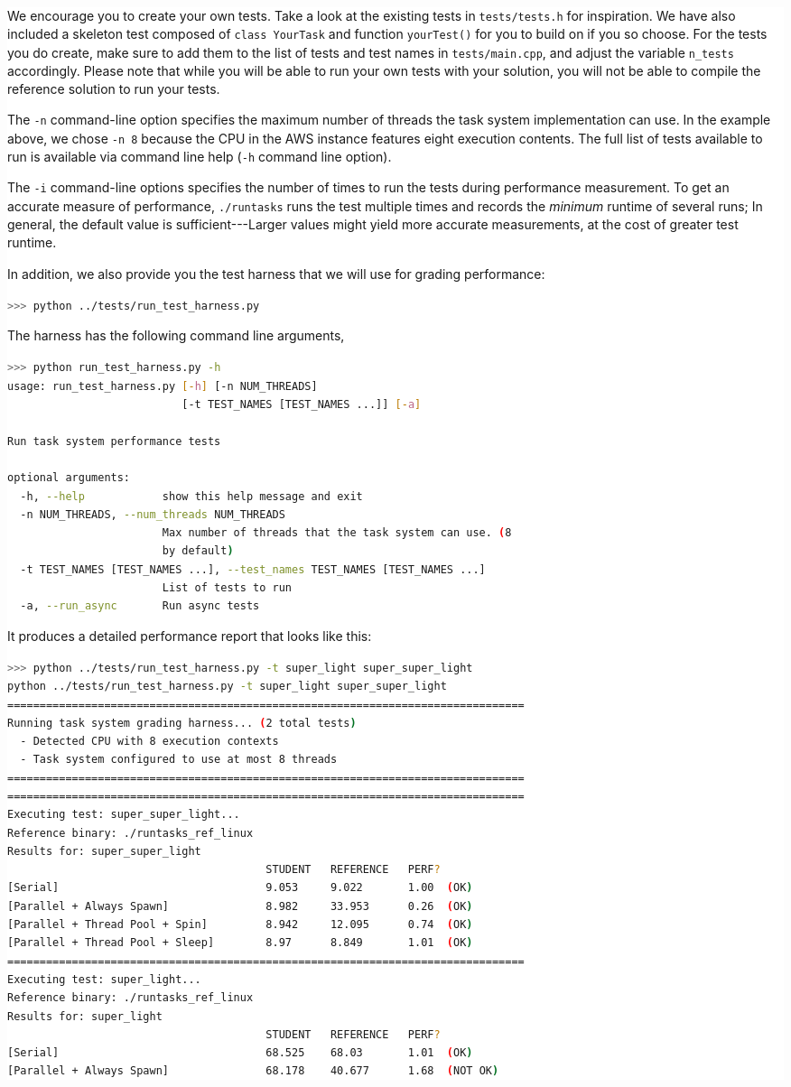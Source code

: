 We encourage you to create your own tests. Take a look at the existing tests in `tests/tests.h` for inspiration. We have also included a skeleton test composed of `class YourTask` and function `yourTest()` for you to build on if you so choose. For the tests you do create, make sure to add them to the list of tests and test names in `tests/main.cpp`, and adjust the variable `n_tests` accordingly. Please note that while you will be able to run your own tests with your solution, you will not be able to compile the reference solution to run your tests.

The `-n` command-line option specifies the maximum number of threads the task system implementation can use.  In the example above, we chose `-n 8` because the CPU in the AWS instance features eight execution contents.  The full list of tests available to run is available via command line help  (`-h` command line option).

The `-i` command-line options specifies the number of times to run the tests during performance measurement. To get an accurate measure of performance, `./runtasks` runs the test multiple times and records the _minimum_ runtime of several runs; In general, the default value is sufficient---Larger values might yield more accurate measurements, at the cost of greater test runtime.

In addition, we also provide you the test harness that we will use for grading performance:

```bash
>>> python ../tests/run_test_harness.py
```

The harness has the following command line arguments,

```bash
>>> python run_test_harness.py -h
usage: run_test_harness.py [-h] [-n NUM_THREADS]
                           [-t TEST_NAMES [TEST_NAMES ...]] [-a]

Run task system performance tests

optional arguments:
  -h, --help            show this help message and exit
  -n NUM_THREADS, --num_threads NUM_THREADS
                        Max number of threads that the task system can use. (8
                        by default)
  -t TEST_NAMES [TEST_NAMES ...], --test_names TEST_NAMES [TEST_NAMES ...]
                        List of tests to run
  -a, --run_async       Run async tests
```

It produces a detailed performance report that looks like this:

```bash
>>> python ../tests/run_test_harness.py -t super_light super_super_light
python ../tests/run_test_harness.py -t super_light super_super_light
================================================================================
Running task system grading harness... (2 total tests)
  - Detected CPU with 8 execution contexts
  - Task system configured to use at most 8 threads
================================================================================
================================================================================
Executing test: super_super_light...
Reference binary: ./runtasks_ref_linux
Results for: super_super_light
                                        STUDENT   REFERENCE   PERF?
[Serial]                                9.053     9.022       1.00  (OK)
[Parallel + Always Spawn]               8.982     33.953      0.26  (OK)
[Parallel + Thread Pool + Spin]         8.942     12.095      0.74  (OK)
[Parallel + Thread Pool + Sleep]        8.97      8.849       1.01  (OK)
================================================================================
Executing test: super_light...
Reference binary: ./runtasks_ref_linux
Results for: super_light
                                        STUDENT   REFERENCE   PERF?
[Serial]                                68.525    68.03       1.01  (OK)
[Parallel + Always Spawn]               68.178    40.677      1.68  (NOT OK)
```